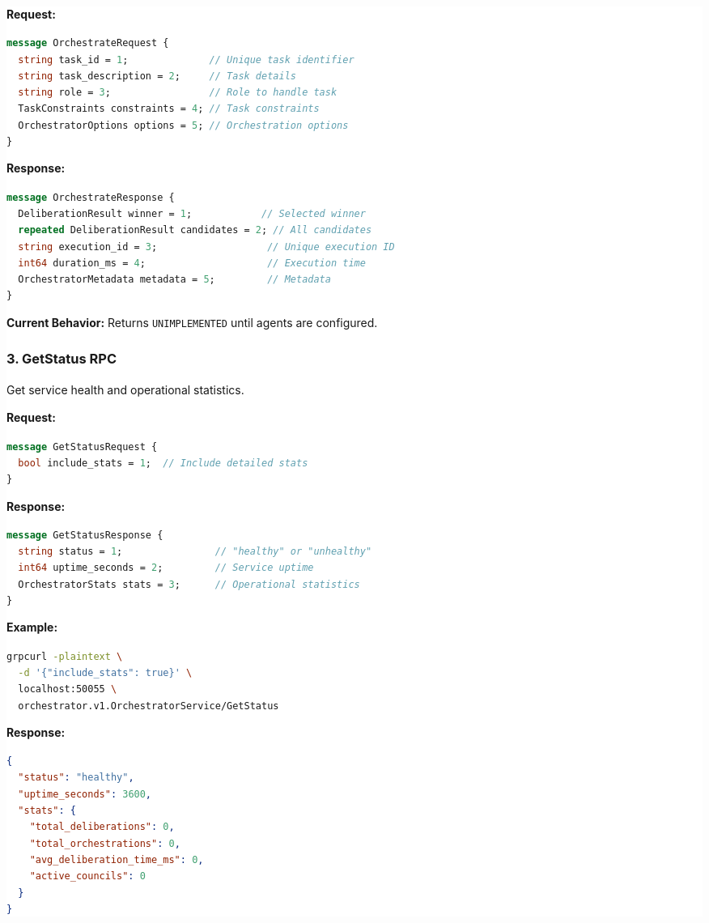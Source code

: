 **Request:**
```protobuf
message OrchestrateRequest {
  string task_id = 1;              // Unique task identifier
  string task_description = 2;     // Task details
  string role = 3;                 // Role to handle task
  TaskConstraints constraints = 4; // Task constraints
  OrchestratorOptions options = 5; // Orchestration options
}
```

**Response:**
```protobuf
message OrchestrateResponse {
  DeliberationResult winner = 1;            // Selected winner
  repeated DeliberationResult candidates = 2; // All candidates
  string execution_id = 3;                   // Unique execution ID
  int64 duration_ms = 4;                     // Execution time
  OrchestratorMetadata metadata = 5;         // Metadata
}
```

**Current Behavior:** Returns `UNIMPLEMENTED` until agents are configured.

### 3. GetStatus RPC

Get service health and operational statistics.

**Request:**
```protobuf
message GetStatusRequest {
  bool include_stats = 1;  // Include detailed stats
}
```

**Response:**
```protobuf
message GetStatusResponse {
  string status = 1;                // "healthy" or "unhealthy"
  int64 uptime_seconds = 2;         // Service uptime
  OrchestratorStats stats = 3;      // Operational statistics
}
```

**Example:**
```bash
grpcurl -plaintext \
  -d '{"include_stats": true}' \
  localhost:50055 \
  orchestrator.v1.OrchestratorService/GetStatus
```

**Response:**
```json
{
  "status": "healthy",
  "uptime_seconds": 3600,
  "stats": {
    "total_deliberations": 0,
    "total_orchestrations": 0,
    "avg_deliberation_time_ms": 0,
    "active_councils": 0
  }
}
```
